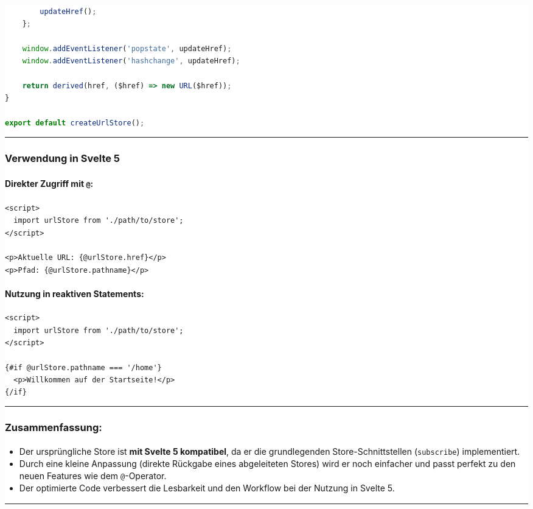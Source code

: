 ```javascript
		updateHref();
	};

	window.addEventListener('popstate', updateHref);
	window.addEventListener('hashchange', updateHref);

	return derived(href, ($href) => new URL($href));
}

export default createUrlStore();

```

----------

### **Verwendung in Svelte 5**

#### Direkter Zugriff mit `@`:

```svelte
<script>
  import urlStore from './path/to/store';
</script>

<p>Aktuelle URL: {@urlStore.href}</p>
<p>Pfad: {@urlStore.pathname}</p>

```

#### Nutzung in reaktiven Statements:

```svelte
<script>
  import urlStore from './path/to/store';
</script>

{#if @urlStore.pathname === '/home'}
  <p>Willkommen auf der Startseite!</p>
{/if}

```

----------

### **Zusammenfassung:**

-   Der ursprüngliche Store ist **mit Svelte 5 kompatibel**, da er die grundlegenden Store-Schnittstellen (`subscribe`) implementiert.
-   Durch eine kleine Anpassung (direkte Rückgabe eines abgeleiteten Stores) wird er noch einfacher und passt perfekt zu den neuen Features wie dem `@`-Operator.
-   Der optimierte Code verbessert die Lesbarkeit und den Workflow bei der Nutzung in Svelte 5.

----------
